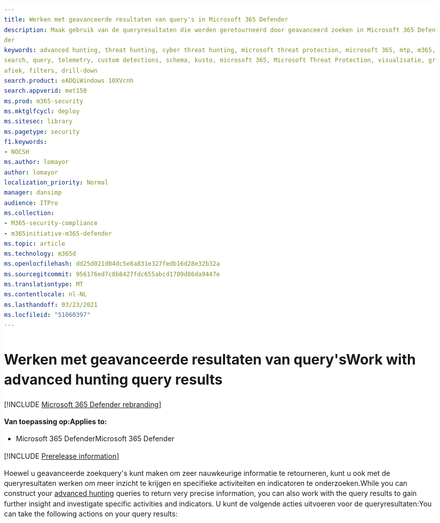 ```yaml
---
title: Werken met geavanceerde resultaten van query's in Microsoft 365 Defender
description: Maak gebruik van de queryresultaten die worden geretourneerd door geavanceerd zoeken in Microsoft 365 Defender
keywords: advanced hunting, threat hunting, cyber threat hunting, microsoft threat protection, microsoft 365, mtp, m365, search, query, telemetry, custom detections, schema, kusto, microsoft 365, Microsoft Threat Protection, visualisatie, grafiek, filters, drill-down
search.product: eADQiWindows 10XVcnh
search.appverid: met150
ms.prod: m365-security
ms.mktglfcycl: deploy
ms.sitesec: library
ms.pagetype: security
f1.keywords:
- NOCSH
ms.author: lomayor
author: lomayor
localization_priority: Normal
manager: dansimp
audience: ITPro
ms.collection:
- M365-security-compliance
- m365initiative-m365-defender
ms.topic: article
ms.technology: m365d
ms.openlocfilehash: dd25d021d04dc5e8a831e327fedb16d28e32b32a
ms.sourcegitcommit: 956176ed7c8b8427fdc655abcd1709d86da9447e
ms.translationtype: MT
ms.contentlocale: nl-NL
ms.lasthandoff: 03/23/2021
ms.locfileid: "51060397"
---
```

# <a name="work-with-advanced-hunting-query-results"></a><span data-ttu-id="89f8a-104">Werken met geavanceerde resultaten van query's</span><span class="sxs-lookup"><span data-stu-id="89f8a-104">Work with advanced hunting query results</span></span>

[!INCLUDE [Microsoft 365 Defender rebranding](../includes/microsoft-defender.md)]


<span data-ttu-id="89f8a-105">**Van toepassing op:**</span><span class="sxs-lookup"><span data-stu-id="89f8a-105">**Applies to:**</span></span>
- <span data-ttu-id="89f8a-106">Microsoft 365 Defender</span><span class="sxs-lookup"><span data-stu-id="89f8a-106">Microsoft 365 Defender</span></span>

[!INCLUDE [Prerelease information](../includes/prerelease.md)]

<span data-ttu-id="89f8a-107">Hoewel u geavanceerde [](advanced-hunting-overview.md) zoekquery's kunt maken om zeer nauwkeurige informatie te retourneren, kunt u ook met de queryresultaten werken om meer inzicht te krijgen en specifieke activiteiten en indicatoren te onderzoeken.</span><span class="sxs-lookup"><span data-stu-id="89f8a-107">While you can construct your [advanced hunting](advanced-hunting-overview.md) queries to return very precise information, you can also work with the query results to gain further insight and investigate specific activities and indicators.</span></span> <span data-ttu-id="89f8a-108">U kunt de volgende acties uitvoeren voor de queryresultaten:</span><span class="sxs-lookup"><span data-stu-id="89f8a-108">You can take the following actions on your query results:</span></span>
